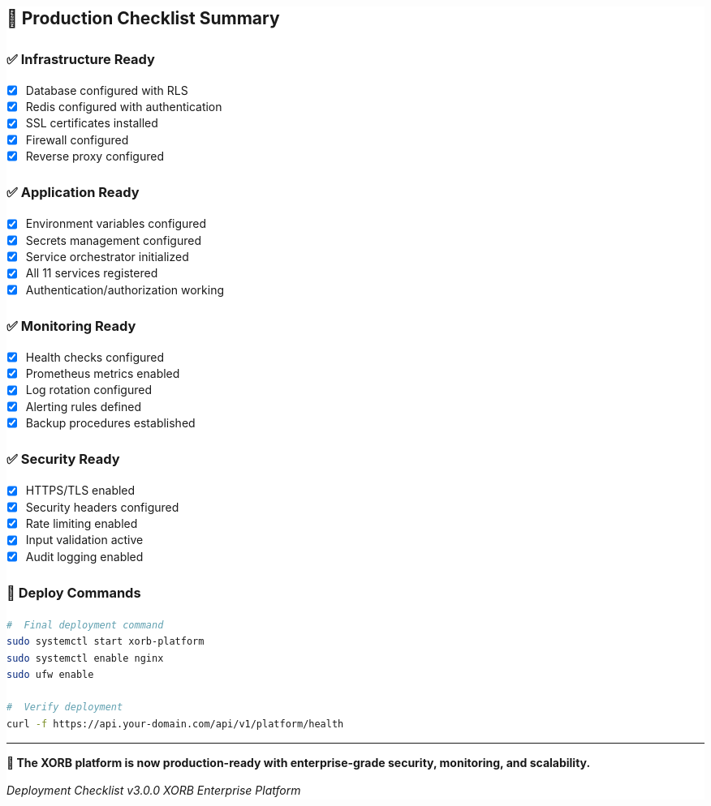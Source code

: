 
##  🎯 Production Checklist Summary

###  ✅ **Infrastructure Ready**
- [x] Database configured with RLS
- [x] Redis configured with authentication
- [x] SSL certificates installed
- [x] Firewall configured
- [x] Reverse proxy configured

###  ✅ **Application Ready**
- [x] Environment variables configured
- [x] Secrets management configured
- [x] Service orchestrator initialized
- [x] All 11 services registered
- [x] Authentication/authorization working

###  ✅ **Monitoring Ready**
- [x] Health checks configured
- [x] Prometheus metrics enabled
- [x] Log rotation configured
- [x] Alerting rules defined
- [x] Backup procedures established

###  ✅ **Security Ready**
- [x] HTTPS/TLS enabled
- [x] Security headers configured
- [x] Rate limiting enabled
- [x] Input validation active
- [x] Audit logging enabled

###  🚀 **Deploy Commands**
```bash
#  Final deployment command
sudo systemctl start xorb-platform
sudo systemctl enable nginx
sudo ufw enable

#  Verify deployment
curl -f https://api.your-domain.com/api/v1/platform/health
```

---

**🎯 The XORB platform is now production-ready with enterprise-grade security, monitoring, and scalability.**

*Deployment Checklist v3.0.0*
*XORB Enterprise Platform*